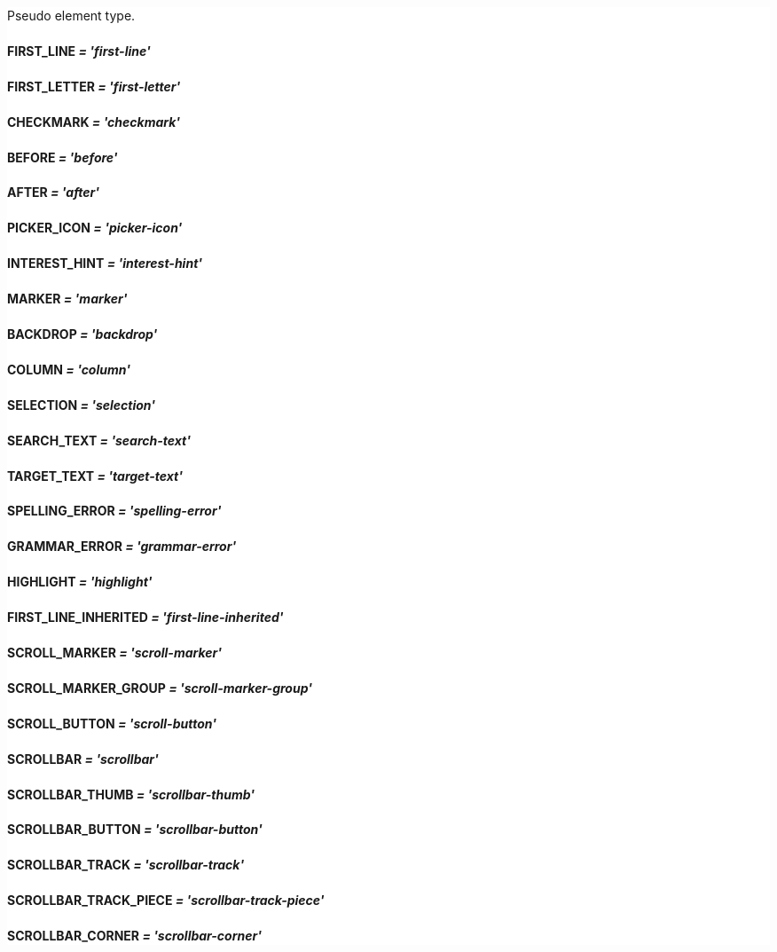 Pseudo element type.

#### FIRST_LINE *= 'first-line'*

#### FIRST_LETTER *= 'first-letter'*

#### CHECKMARK *= 'checkmark'*

#### BEFORE *= 'before'*

#### AFTER *= 'after'*

#### PICKER_ICON *= 'picker-icon'*

#### INTEREST_HINT *= 'interest-hint'*

#### MARKER *= 'marker'*

#### BACKDROP *= 'backdrop'*

#### COLUMN *= 'column'*

#### SELECTION *= 'selection'*

#### SEARCH_TEXT *= 'search-text'*

#### TARGET_TEXT *= 'target-text'*

#### SPELLING_ERROR *= 'spelling-error'*

#### GRAMMAR_ERROR *= 'grammar-error'*

#### HIGHLIGHT *= 'highlight'*

#### FIRST_LINE_INHERITED *= 'first-line-inherited'*

#### SCROLL_MARKER *= 'scroll-marker'*

#### SCROLL_MARKER_GROUP *= 'scroll-marker-group'*

#### SCROLL_BUTTON *= 'scroll-button'*

#### SCROLLBAR *= 'scrollbar'*

#### SCROLLBAR_THUMB *= 'scrollbar-thumb'*

#### SCROLLBAR_BUTTON *= 'scrollbar-button'*

#### SCROLLBAR_TRACK *= 'scrollbar-track'*

#### SCROLLBAR_TRACK_PIECE *= 'scrollbar-track-piece'*

#### SCROLLBAR_CORNER *= 'scrollbar-corner'*
